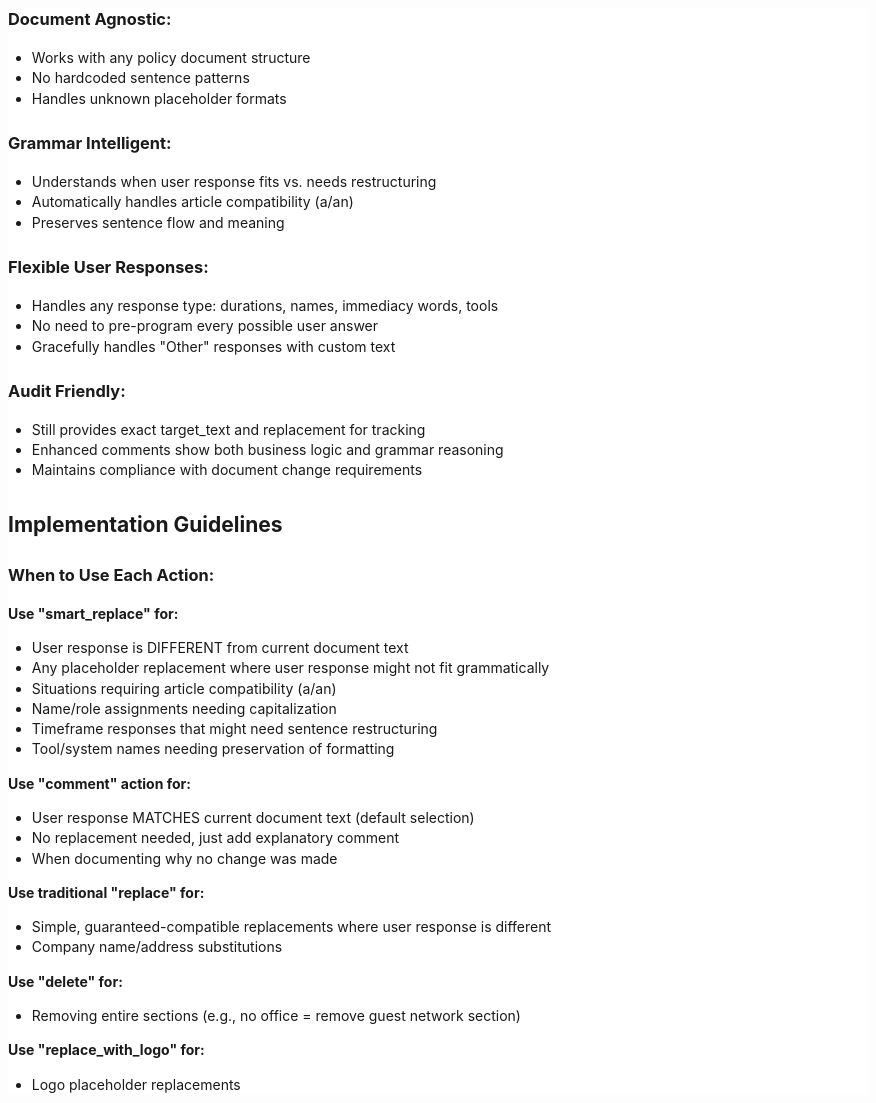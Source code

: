 ### **Document Agnostic:**

- Works with any policy document structure
- No hardcoded sentence patterns
- Handles unknown placeholder formats

### **Grammar Intelligent:**

- Understands when user response fits vs. needs restructuring
- Automatically handles article compatibility (a/an)
- Preserves sentence flow and meaning

### **Flexible User Responses:**

- Handles any response type: durations, names, immediacy words, tools
- No need to pre-program every possible user answer
- Gracefully handles "Other" responses with custom text

### **Audit Friendly:**

- Still provides exact target_text and replacement for tracking
- Enhanced comments show both business logic and grammar reasoning
- Maintains compliance with document change requirements

## Implementation Guidelines

### **When to Use Each Action:**

**Use "smart_replace" for:**

- User response is DIFFERENT from current document text
- Any placeholder replacement where user response might not fit grammatically
- Situations requiring article compatibility (a/an)
- Name/role assignments needing capitalization
- Timeframe responses that might need sentence restructuring
- Tool/system names needing preservation of formatting

**Use "comment" action for:**

- User response MATCHES current document text (default selection)
- No replacement needed, just add explanatory comment
- When documenting why no change was made

**Use traditional "replace" for:**

- Simple, guaranteed-compatible replacements where user response is different
- Company name/address substitutions

**Use "delete" for:**

- Removing entire sections (e.g., no office = remove guest network section)

**Use "replace_with_logo" for:**

- Logo placeholder replacements
